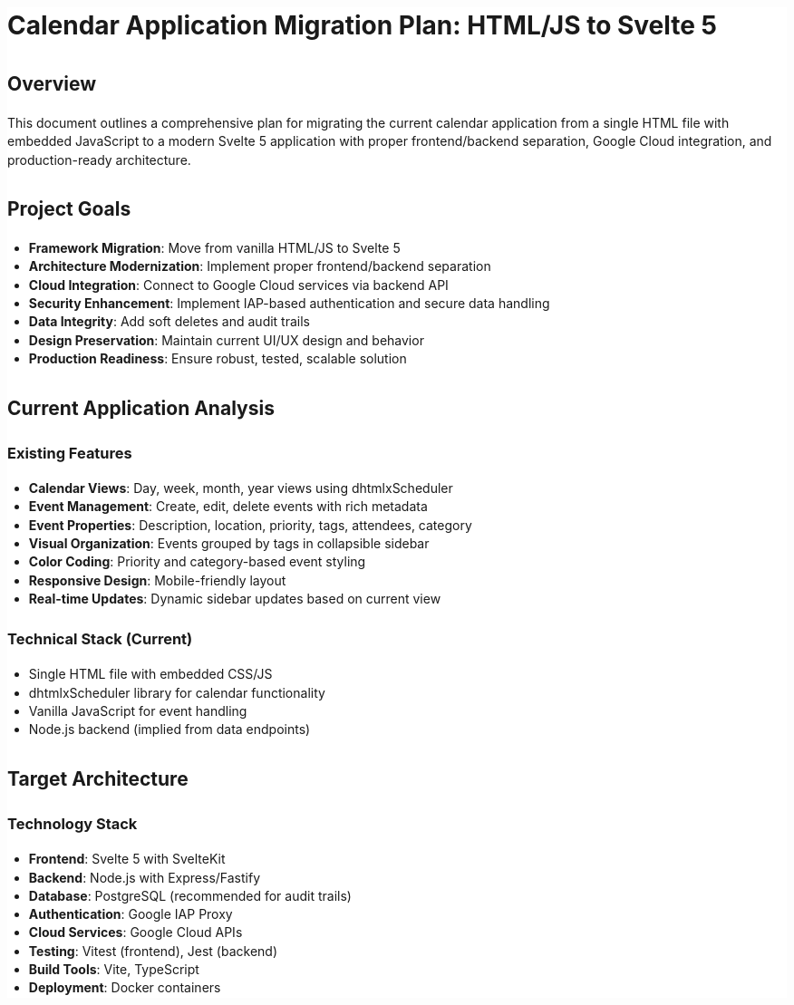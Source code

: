 # Calendar Application Migration Plan: HTML/JS to Svelte 5

## Overview

This document outlines a comprehensive plan for migrating the current calendar application from a single HTML file with embedded JavaScript to a modern Svelte 5 application with proper frontend/backend separation, Google Cloud integration, and production-ready architecture.

## Project Goals

- **Framework Migration**: Move from vanilla HTML/JS to Svelte 5
- **Architecture Modernization**: Implement proper frontend/backend separation
- **Cloud Integration**: Connect to Google Cloud services via backend API
- **Security Enhancement**: Implement IAP-based authentication and secure data handling
- **Data Integrity**: Add soft deletes and audit trails
- **Design Preservation**: Maintain current UI/UX design and behavior
- **Production Readiness**: Ensure robust, tested, scalable solution

## Current Application Analysis

### Existing Features
- **Calendar Views**: Day, week, month, year views using dhtmlxScheduler
- **Event Management**: Create, edit, delete events with rich metadata
- **Event Properties**: Description, location, priority, tags, attendees, category
- **Visual Organization**: Events grouped by tags in collapsible sidebar
- **Color Coding**: Priority and category-based event styling
- **Responsive Design**: Mobile-friendly layout
- **Real-time Updates**: Dynamic sidebar updates based on current view

### Technical Stack (Current)
- Single HTML file with embedded CSS/JS
- dhtmlxScheduler library for calendar functionality
- Vanilla JavaScript for event handling
- Node.js backend (implied from data endpoints)

## Target Architecture

### Technology Stack
- **Frontend**: Svelte 5 with SvelteKit
- **Backend**: Node.js with Express/Fastify
- **Database**: PostgreSQL (recommended for audit trails)
- **Authentication**: Google IAP Proxy
- **Cloud Services**: Google Cloud APIs
- **Testing**: Vitest (frontend), Jest (backend)
- **Build Tools**: Vite, TypeScript
- **Deployment**: Docker containers
